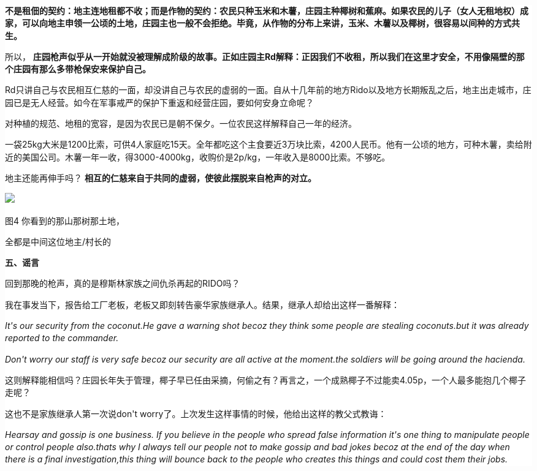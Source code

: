   

**不是租佃的契约：地主连地租都不收；而是作物的契约：农民只种玉米和木薯，庄园主种椰树和蕉麻。如果农民的儿子（女人无租地权）成家，可以向地主申领一公顷的土地，庄园主也一般不会拒绝。毕竟，从作物的分布上来讲，玉米、木薯以及椰树，很容易以间种的方式共生。**

  

所以，
**庄园枪声似乎从一开始就没被理解成阶级的故事。正如庄园主Rd解释：正因我们不收租，所以我们在这里才安全，不用像隔壁的那个庄园有那么多带枪保安来保护自己。**

  

Rd只讲自己与农民相互仁慈的一面，却没讲自己与农民的虚弱的一面。自从十几年前的地方Rido以及地方长期叛乱之后，地主出走城市，庄园已是无人经营。如今在军事戒严的保护下重返和经营庄园，要如何安身立命呢？

  

对种植的规范、地租的宽容，是因为农民已是朝不保夕。一位农民这样解释自己一年的经济。

  

一袋25kg大米是1200比索，可供4人家庭吃15天。全年都吃这个主食要近3万块比索，4200人民币。他有一公顷的地方，可种木薯，卖给附近的美国公司。木薯一年一收，得3000-4000kg，收购价是2p/kg，一年收入是8000比索。不够吃。

  

地主还能再伸手吗？ **相互的仁慈来自于共同的虚弱，使彼此摆脱来自枪声的对立。**

  

![](/images/449/5.png)

图4 你看到的那山那树那土地，

全都是中间这位地主/村长的  

  

 **五、谣言**

  

回到那晚的枪声，真的是穆斯林家族之间仇杀再起的RIDO吗？

  

我在事发当下，报告给工厂老板，老板又即刻转告豪华家族继承人。结果，继承人却给出这样一番解释：

  

 _It's our security from the coconut.He gave a warning shot becoz they think
some people are stealing coconuts.but it was already reported to the
commander._

  

 _Don't worry our staff is very safe becoz our security are all active at the
moment.the soldiers will be going around the hacienda._

这则解释能相信吗？庄园长年失于管理，椰子早已任由采摘，何偷之有？再言之，一个成熟椰子不过能卖4.05p，一个人最多能抱几个椰子走呢？

  

这也不是家族继承人第一次说don't worry了。上次发生这样事情的时候，他给出这样的教父式教诲：

_Hearsay and gossip is one business. If you believe in the people who spread
false information it's one thing to manipulate people or control people
also.thats why I always tell our people not to make gossip and bad jokes becoz
at the end of the day when there is a final investigation,this thing will
bounce back to the people who creates this things and could cost them their
jobs._
